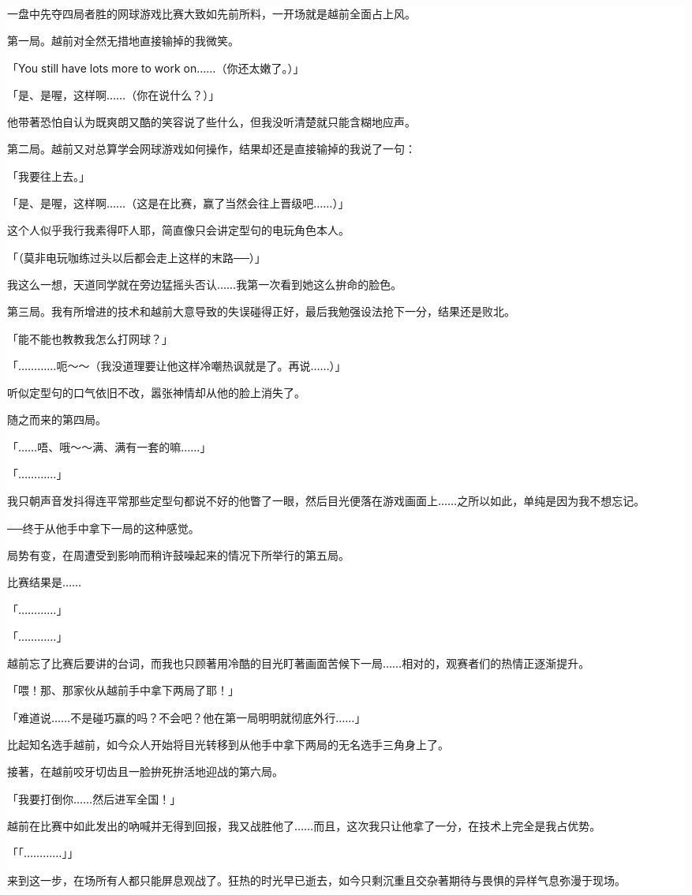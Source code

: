 一盘中先夺四局者胜的网球游戏比赛大致如先前所料，一开场就是越前全面占上风。

第一局。越前对全然无措地直接输掉的我微笑。

「You still have lots more to work on……（你还太嫩了。）」

「是、是喔，这样啊……（你在说什么？）」

他带著恐怕自认为既爽朗又酷的笑容说了些什么，但我没听清楚就只能含糊地应声。

第二局。越前又对总算学会网球游戏如何操作，结果却还是直接输掉的我说了一句：

「我要往上去。」

「是、是喔，这样啊……（这是在比赛，赢了当然会往上晋级吧……）」

这个人似乎我行我素得吓人耶，简直像只会讲定型句的电玩角色本人。

「（莫非电玩咖练过头以后都会走上这样的末路──）」

我这么一想，天道同学就在旁边猛摇头否认……我第一次看到她这么拚命的脸色。

第三局。我有所增进的技术和越前大意导致的失误碰得正好，最后我勉强设法抢下一分，结果还是败北。

「能不能也教教我怎么打网球？」

「…………呃～～（我没道理要让他这样冷嘲热讽就是了。再说……）」

听似定型句的口气依旧不改，嚣张神情却从他的脸上消失了。

随之而来的第四局。

「……唔、哦～～满、满有一套的嘛……」

「…………」

我只朝声音发抖得连平常那些定型句都说不好的他瞥了一眼，然后目光便落在游戏画面上……之所以如此，单纯是因为我不想忘记。

──终于从他手中拿下一局的这种感觉。

局势有变，在周遭受到影响而稍许鼓噪起来的情况下所举行的第五局。

比赛结果是……

「…………」

「…………」

越前忘了比赛后要讲的台词，而我也只顾著用冷酷的目光盯著画面苦候下一局……相对的，观赛者们的热情正逐渐提升。

「喂！那、那家伙从越前手中拿下两局了耶！」

「难道说……不是碰巧赢的吗？不会吧？他在第一局明明就彻底外行……」

比起知名选手越前，如今众人开始将目光转移到从他手中拿下两局的无名选手三角身上了。

接著，在越前咬牙切齿且一脸拚死拚活地迎战的第六局。

「我要打倒你……然后进军全国！」

越前在比赛中如此发出的吶喊并无得到回报，我又战胜他了……而且，这次我只让他拿了一分，在技术上完全是我占优势。

「「…………」」

来到这一步，在场所有人都只能屏息观战了。狂热的时光早已逝去，如今只剩沉重且交杂著期待与畏惧的异样气息弥漫于现场。
